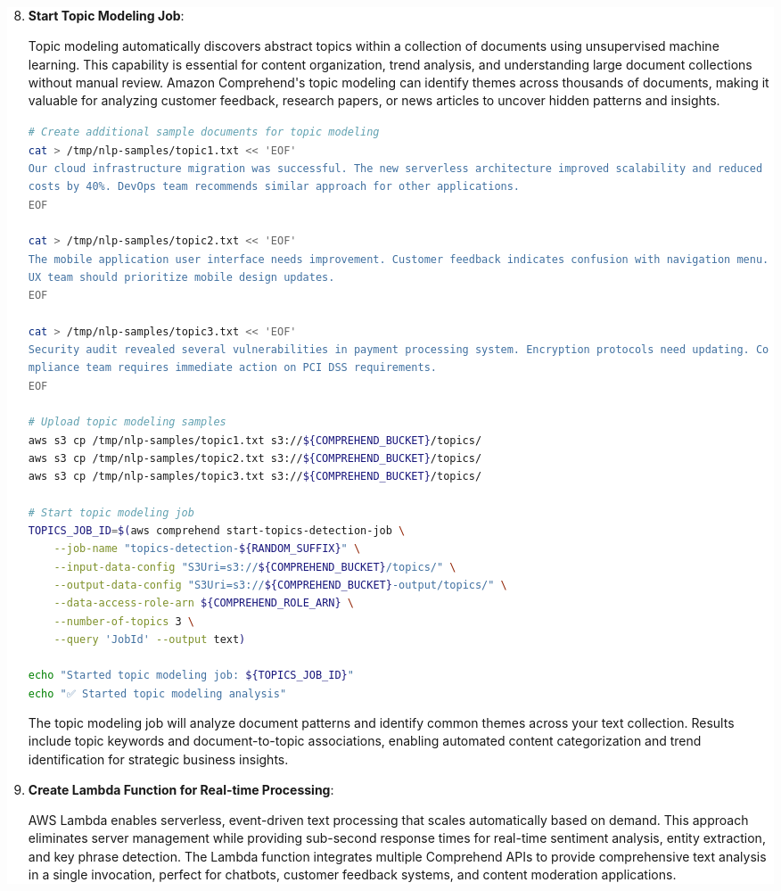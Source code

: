 8. **Start Topic Modeling Job**:

   Topic modeling automatically discovers abstract topics within a collection of documents using unsupervised machine learning. This capability is essential for content organization, trend analysis, and understanding large document collections without manual review. Amazon Comprehend's topic modeling can identify themes across thousands of documents, making it valuable for analyzing customer feedback, research papers, or news articles to uncover hidden patterns and insights.

   ```bash
   # Create additional sample documents for topic modeling
   cat > /tmp/nlp-samples/topic1.txt << 'EOF'
   Our cloud infrastructure migration was successful. The new serverless architecture improved scalability and reduced costs by 40%. DevOps team recommends similar approach for other applications.
   EOF
   
   cat > /tmp/nlp-samples/topic2.txt << 'EOF'
   The mobile application user interface needs improvement. Customer feedback indicates confusion with navigation menu. UX team should prioritize mobile design updates.
   EOF
   
   cat > /tmp/nlp-samples/topic3.txt << 'EOF'
   Security audit revealed several vulnerabilities in payment processing system. Encryption protocols need updating. Compliance team requires immediate action on PCI DSS requirements.
   EOF
   
   # Upload topic modeling samples
   aws s3 cp /tmp/nlp-samples/topic1.txt s3://${COMPREHEND_BUCKET}/topics/
   aws s3 cp /tmp/nlp-samples/topic2.txt s3://${COMPREHEND_BUCKET}/topics/
   aws s3 cp /tmp/nlp-samples/topic3.txt s3://${COMPREHEND_BUCKET}/topics/
   
   # Start topic modeling job
   TOPICS_JOB_ID=$(aws comprehend start-topics-detection-job \
       --job-name "topics-detection-${RANDOM_SUFFIX}" \
       --input-data-config "S3Uri=s3://${COMPREHEND_BUCKET}/topics/" \
       --output-data-config "S3Uri=s3://${COMPREHEND_BUCKET}-output/topics/" \
       --data-access-role-arn ${COMPREHEND_ROLE_ARN} \
       --number-of-topics 3 \
       --query 'JobId' --output text)
   
   echo "Started topic modeling job: ${TOPICS_JOB_ID}"
   echo "✅ Started topic modeling analysis"
   ```

   The topic modeling job will analyze document patterns and identify common themes across your text collection. Results include topic keywords and document-to-topic associations, enabling automated content categorization and trend identification for strategic business insights.

9. **Create Lambda Function for Real-time Processing**:

   AWS Lambda enables serverless, event-driven text processing that scales automatically based on demand. This approach eliminates server management while providing sub-second response times for real-time sentiment analysis, entity extraction, and key phrase detection. The Lambda function integrates multiple Comprehend APIs to provide comprehensive text analysis in a single invocation, perfect for chatbots, customer feedback systems, and content moderation applications.

